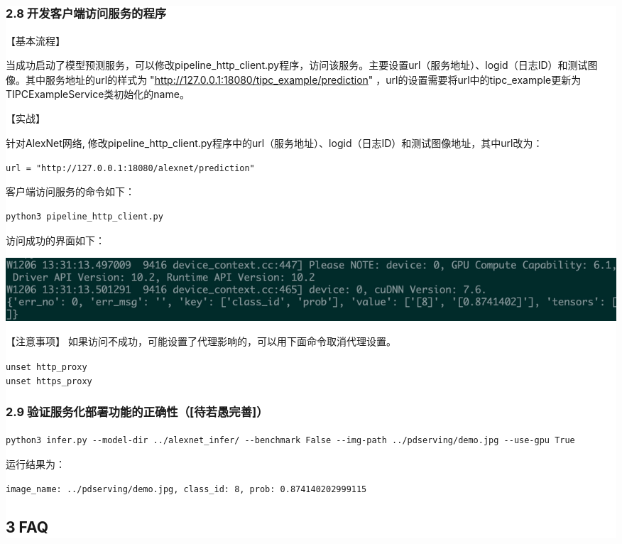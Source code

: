 <a name="28---"></a>
### 2.8 开发客户端访问服务的程序

【基本流程】

当成功启动了模型预测服务，可以修改pipeline_http_client.py程序，访问该服务。主要设置url（服务地址）、logid（日志ID）和测试图像。其中服务地址的url的样式为 "http://127.0.0.1:18080/tipc_example/prediction" ，url的设置需要将url中的tipc_example更新为TIPCExampleService类初始化的name。

【实战】

针对AlexNet网络, 修改pipeline_http_client.py程序中的url（服务地址）、logid（日志ID）和测试图像地址，其中url改为：

```
url = "http://127.0.0.1:18080/alexnet/prediction"
```

客户端访问服务的命令如下：

```
python3 pipeline_http_client.py
```

访问成功的界面如下：

![](./images/serving_client_results.jpg)

【注意事项】
如果访问不成功，可能设置了代理影响的，可以用下面命令取消代理设置。

```
unset http_proxy
unset https_proxy
```

<a name="29---"></a>
### 2.9 验证服务化部署功能的正确性（[待若愚完善]）

```
python3 infer.py --model-dir ../alexnet_infer/ --benchmark False --img-path ../pdserving/demo.jpg --use-gpu True
```
运行结果为：
```
image_name: ../pdserving/demo.jpg, class_id: 8, prob: 0.874140202999115
```

<a name="3---"></a>
## 3 FAQ
